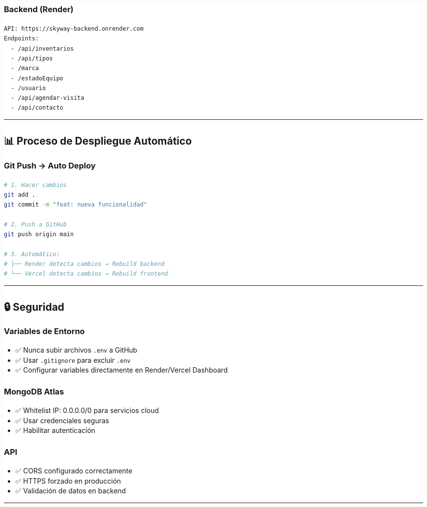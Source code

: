 ### Backend (Render)
```
API: https://skyway-backend.onrender.com
Endpoints:
  - /api/inventarios
  - /api/tipos
  - /marca
  - /estadoEquipo
  - /usuario
  - /api/agendar-visita
  - /api/contacto
```

---

## 📊 Proceso de Despliegue Automático

### Git Push → Auto Deploy

```bash
# 1. Hacer cambios
git add .
git commit -m "feat: nueva funcionalidad"

# 2. Push a GitHub
git push origin main

# 3. Automático:
# ├── Render detecta cambios → Rebuild backend
# └── Vercel detecta cambios → Rebuild frontend
```

---

## 🔒 Seguridad

### Variables de Entorno
- ✅ Nunca subir archivos `.env` a GitHub
- ✅ Usar `.gitignore` para excluir `.env`
- ✅ Configurar variables directamente en Render/Vercel Dashboard

### MongoDB Atlas
- ✅ Whitelist IP: 0.0.0.0/0 para servicios cloud
- ✅ Usar credenciales seguras
- ✅ Habilitar autenticación

### API
- ✅ CORS configurado correctamente
- ✅ HTTPS forzado en producción
- ✅ Validación de datos en backend

---